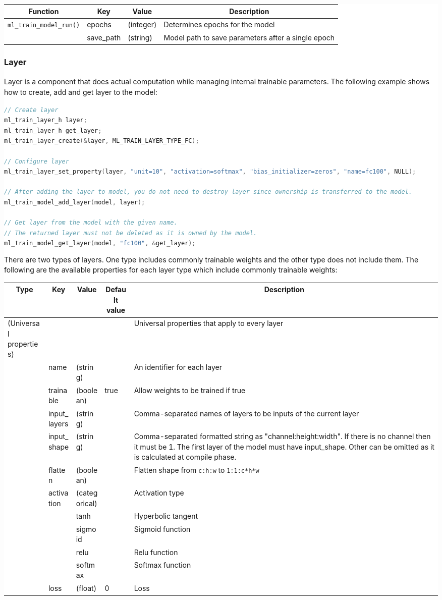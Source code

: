 | Function                   | Key       | Value         | Description                            |
| -------------------------- | --------- | ------------- | -------------------------------------- |
| `ml_train_model_run()`     | epochs    | (integer)     | Determines epochs for the model        |
| &#xfeff;                   | save_path | (string)   | Model path to save parameters after a single epoch |

### Layer

Layer is a component that does actual computation while managing internal trainable parameters.
The following example shows how to create, add and get layer to the model:

```c
// Create layer
ml_train_layer_h layer;
ml_train_layer_h get_layer;
ml_train_layer_create(&layer, ML_TRAIN_LAYER_TYPE_FC);

// Configure layer
ml_train_layer_set_property(layer, "unit=10", "activation=softmax", "bias_initializer=zeros", "name=fc100", NULL);

// After adding the layer to model, you do not need to destroy layer since ownership is transferred to the model.
ml_train_model_add_layer(model, layer);

// Get layer from the model with the given name.
// The returned layer must not be deleted as it is owned by the model.
ml_train_model_get_layer(model, "fc100", &get_layer);
```

There are two types of layers. One type includes commonly trainable weights and the other type does not include them.
The following are the available properties for each layer type which include commonly trainable weights:

Type | Key | Value | Default value | Description
---------- | --- | ----- | ----------- | -----------
(Universal properties)                                       |                             |                             |                         | Universal properties that apply to every layer
&#xfeff;                                                     | name                        | (string)                    |                         | An identifier for each layer
&#xfeff;                                                     | trainable                   | (boolean)                   | true                    | Allow weights to be trained if true
&#xfeff;                                                     | input_layers                | (string)                    |                         | Comma-separated names of layers to be inputs of the current layer
&#xfeff;                                                     | input_shape                 | (string)                    |                         | Comma-separated formatted string as "channel:height:width". If there is no channel then it must be 1. The first layer of the model must have input_shape. Other can be omitted as it is calculated at compile phase.
&#xfeff;                                                     | flatten                     | (boolean)                   |                         | Flatten shape from `c:h:w` to `1:1:c*h*w`
&#xfeff;                                                     | activation                  | (categorical)               |                         | Activation type
&#xfeff;                                                     |                             | tanh                        |                         | Hyperbolic tangent
&#xfeff;                                                     |                             | sigmoid                     |                         | Sigmoid function
&#xfeff;                                                     |                             | relu                        |                         | Relu function
&#xfeff;                                                     |                             | softmax                     |                         | Softmax function
&#xfeff;                                                     | loss                        | (float)                     | 0                       | Loss